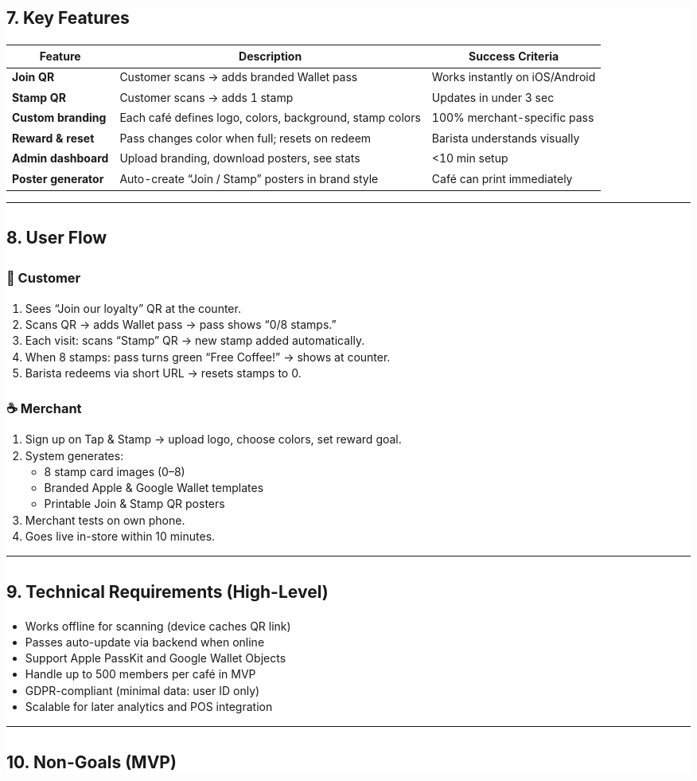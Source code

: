 
## 7. Key Features

| Feature | Description | Success Criteria |
| --- | --- | --- |
| **Join QR** | Customer scans → adds branded Wallet pass | Works instantly on iOS/Android |
| **Stamp QR** | Customer scans → adds 1 stamp | Updates in under 3 sec |
| **Custom branding** | Each café defines logo, colors, background, stamp colors | 100% merchant-specific pass |
| **Reward & reset** | Pass changes color when full; resets on redeem | Barista understands visually |
| **Admin dashboard** | Upload branding, download posters, see stats | <10 min setup |
| **Poster generator** | Auto-create “Join / Stamp” posters in brand style | Café can print immediately |

---

## 8. User Flow

### 🧍 Customer

1. Sees “Join our loyalty” QR at the counter.
2. Scans QR → adds Wallet pass → pass shows “0/8 stamps.”
3. Each visit: scans “Stamp” QR → new stamp added automatically.
4. When 8 stamps: pass turns green “Free Coffee!” → shows at counter.
5. Barista redeems via short URL → resets stamps to 0.

### ☕ Merchant

1. Sign up on Tap & Stamp → upload logo, choose colors, set reward goal.
2. System generates:
    - 8 stamp card images (0–8)
    - Branded Apple & Google Wallet templates
    - Printable Join & Stamp QR posters
3. Merchant tests on own phone.
4. Goes live in-store within 10 minutes.

---

## 9. Technical Requirements (High-Level)

- Works offline for scanning (device caches QR link)
- Passes auto-update via backend when online
- Support Apple PassKit and Google Wallet Objects
- Handle up to 500 members per café in MVP
- GDPR-compliant (minimal data: user ID only)
- Scalable for later analytics and POS integration

---

## 10. Non-Goals (MVP)
